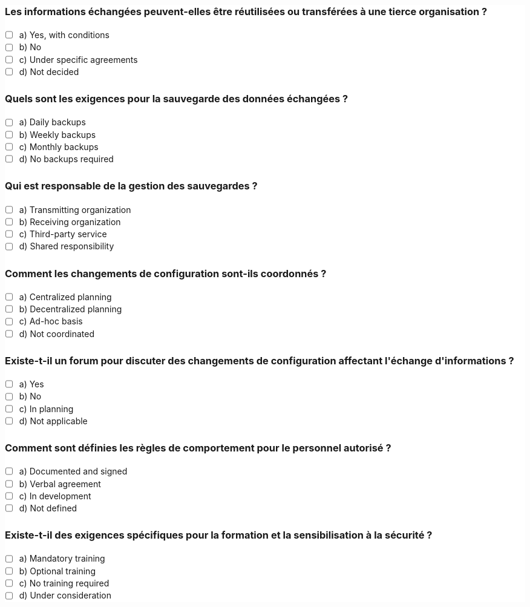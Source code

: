 ### Les informations échangées peuvent-elles être réutilisées ou transférées à une tierce organisation ?

- [ ] a) Yes, with conditions
- [ ] b) No
- [ ] c) Under specific agreements
- [ ] d) Not decided

### Quels sont les exigences pour la sauvegarde des données échangées ?

- [ ] a) Daily backups
- [ ] b) Weekly backups
- [ ] c) Monthly backups
- [ ] d) No backups required

### Qui est responsable de la gestion des sauvegardes ?

- [ ] a) Transmitting organization
- [ ] b) Receiving organization
- [ ] c) Third-party service
- [ ] d) Shared responsibility

### Comment les changements de configuration sont-ils coordonnés ?

- [ ] a) Centralized planning
- [ ] b) Decentralized planning
- [ ] c) Ad-hoc basis
- [ ] d) Not coordinated

### Existe-t-il un forum pour discuter des changements de configuration affectant l'échange d'informations ?

- [ ] a) Yes
- [ ] b) No
- [ ] c) In planning
- [ ] d) Not applicable

### Comment sont définies les règles de comportement pour le personnel autorisé ?

- [ ] a) Documented and signed
- [ ] b) Verbal agreement
- [ ] c) In development
- [ ] d) Not defined

### Existe-t-il des exigences spécifiques pour la formation et la sensibilisation à la sécurité ?

- [ ] a) Mandatory training
- [ ] b) Optional training
- [ ] c) No training required
- [ ] d) Under consideration
